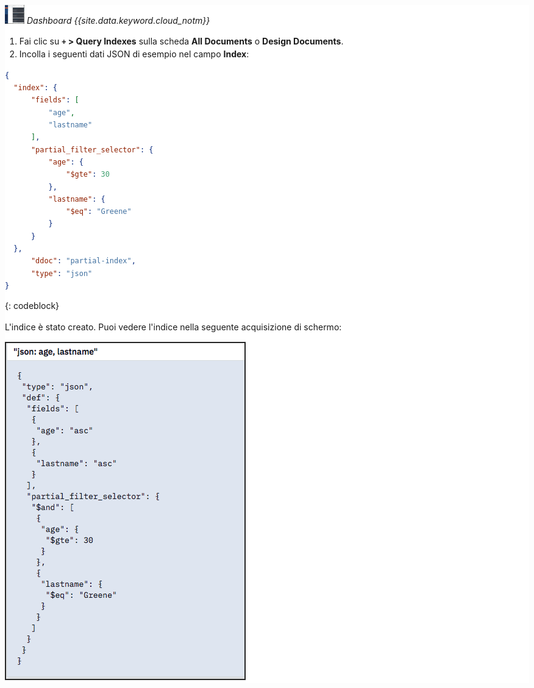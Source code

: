 

![Icona Dashboard](../images/DashboardIcon.png) _Dashboard {{site.data.keyword.cloud_notm}}_

1.  Fai clic su **`+` > Query Indexes** sulla scheda **All Documents** o **Design Documents**.
2.  Incolla i seguenti dati JSON di esempio nel campo **Index**:
  ```json
  {
	"index": {
		"fields": [
			"age",
			"lastname"
		],
		"partial_filter_selector": {
			"age": {
				"$gte": 30
			},
			"lastname": {
				"$eq": "Greene"
			}
		}
	},
  		"ddoc": "partial-index",
		"type": "json"
  }
  ```
  {: codeblock}

  L'indice è stato creato. Puoi vedere l'indice nella seguente acquisizione di schermo:

  ![Indice query](../images/query-index1.png)
